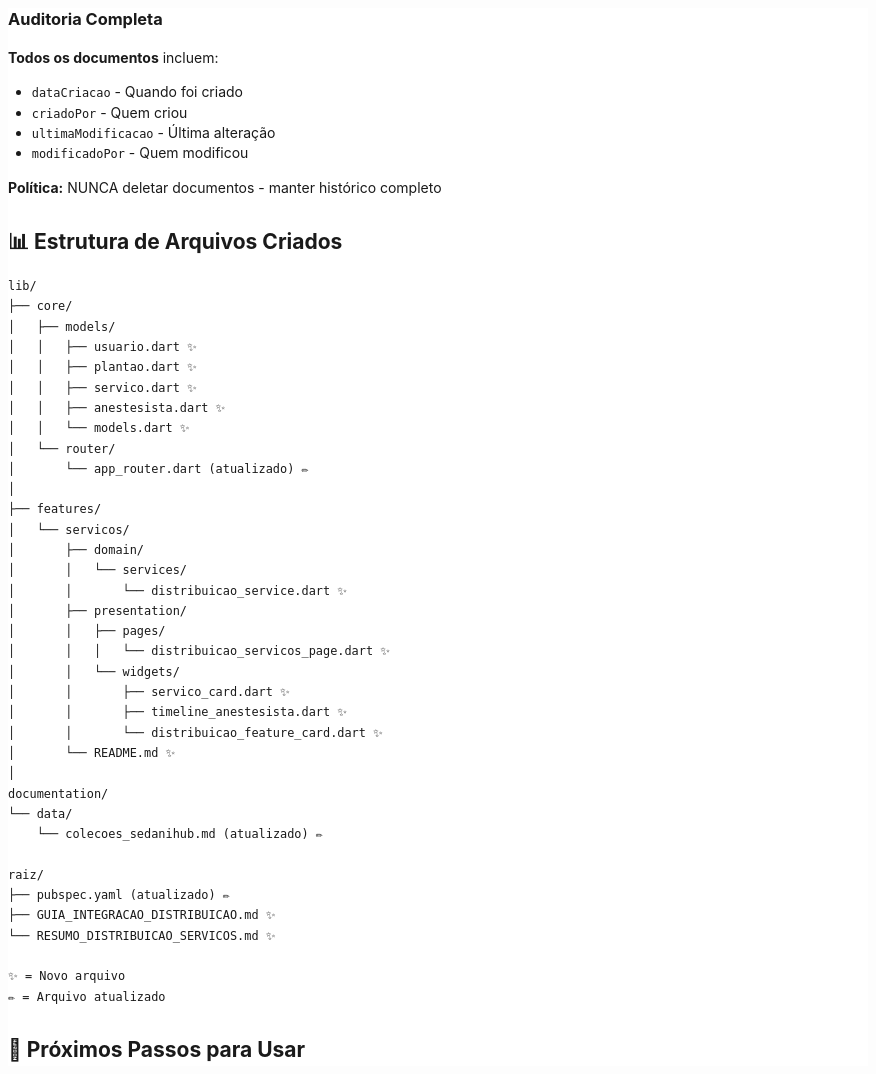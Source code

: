 ### Auditoria Completa

**Todos os documentos** incluem:
- `dataCriacao` - Quando foi criado
- `criadoPor` - Quem criou
- `ultimaModificacao` - Última alteração
- `modificadoPor` - Quem modificou

**Política:** NUNCA deletar documentos - manter histórico completo

## 📊 Estrutura de Arquivos Criados

```
lib/
├── core/
│   ├── models/
│   │   ├── usuario.dart ✨
│   │   ├── plantao.dart ✨
│   │   ├── servico.dart ✨
│   │   ├── anestesista.dart ✨
│   │   └── models.dart ✨
│   └── router/
│       └── app_router.dart (atualizado) ✏️
│
├── features/
│   └── servicos/
│       ├── domain/
│       │   └── services/
│       │       └── distribuicao_service.dart ✨
│       ├── presentation/
│       │   ├── pages/
│       │   │   └── distribuicao_servicos_page.dart ✨
│       │   └── widgets/
│       │       ├── servico_card.dart ✨
│       │       ├── timeline_anestesista.dart ✨
│       │       └── distribuicao_feature_card.dart ✨
│       └── README.md ✨
│
documentation/
└── data/
    └── colecoes_sedanihub.md (atualizado) ✏️

raiz/
├── pubspec.yaml (atualizado) ✏️
├── GUIA_INTEGRACAO_DISTRIBUICAO.md ✨
└── RESUMO_DISTRIBUICAO_SERVICOS.md ✨

✨ = Novo arquivo
✏️ = Arquivo atualizado
```

## 🚀 Próximos Passos para Usar
